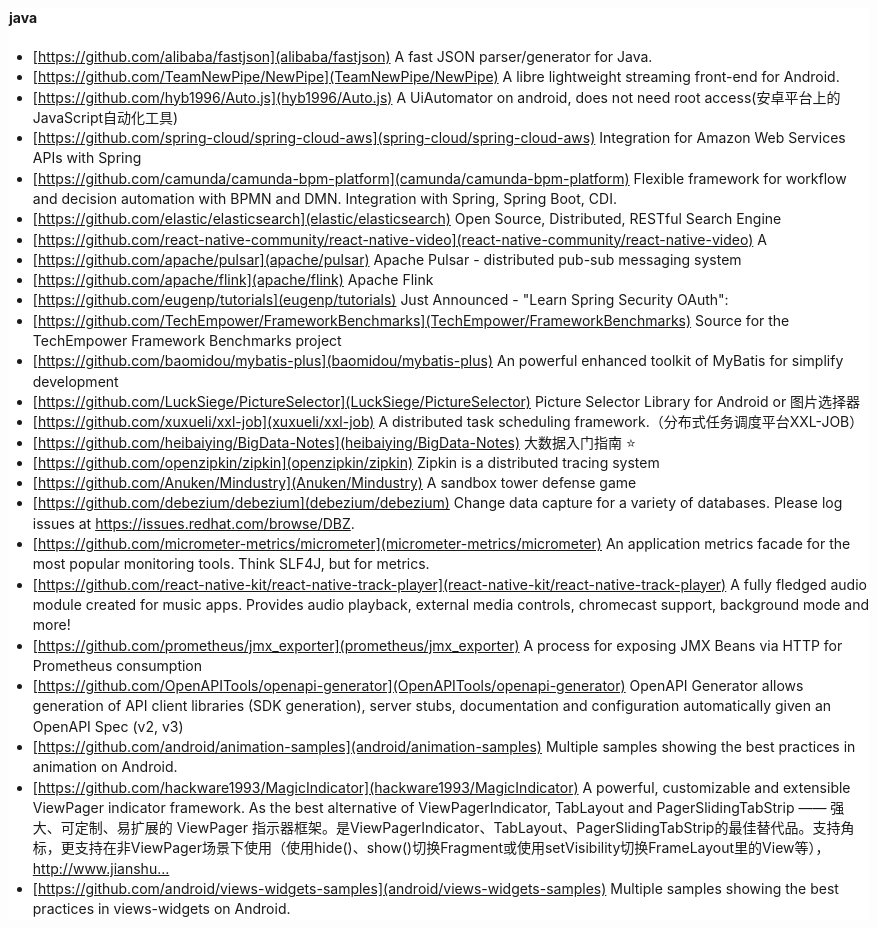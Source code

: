#### java
* [https://github.com/alibaba/fastjson](alibaba/fastjson) A fast JSON parser/generator for Java.
* [https://github.com/TeamNewPipe/NewPipe](TeamNewPipe/NewPipe) A libre lightweight streaming front-end for Android.
* [https://github.com/hyb1996/Auto.js](hyb1996/Auto.js) A UiAutomator on android, does not need root access(安卓平台上的JavaScript自动化工具)
* [https://github.com/spring-cloud/spring-cloud-aws](spring-cloud/spring-cloud-aws) Integration for Amazon Web Services APIs with Spring
* [https://github.com/camunda/camunda-bpm-platform](camunda/camunda-bpm-platform) Flexible framework for workflow and decision automation with BPMN and DMN. Integration with Spring, Spring Boot, CDI.
* [https://github.com/elastic/elasticsearch](elastic/elasticsearch) Open Source, Distributed, RESTful Search Engine
* [https://github.com/react-native-community/react-native-video](react-native-community/react-native-video) A <Video /> component for react-native
* [https://github.com/apache/pulsar](apache/pulsar) Apache Pulsar - distributed pub-sub messaging system
* [https://github.com/apache/flink](apache/flink) Apache Flink
* [https://github.com/eugenp/tutorials](eugenp/tutorials) Just Announced - "Learn Spring Security OAuth":
* [https://github.com/TechEmpower/FrameworkBenchmarks](TechEmpower/FrameworkBenchmarks) Source for the TechEmpower Framework Benchmarks project
* [https://github.com/baomidou/mybatis-plus](baomidou/mybatis-plus) An powerful enhanced toolkit of MyBatis for simplify development
* [https://github.com/LuckSiege/PictureSelector](LuckSiege/PictureSelector) Picture Selector Library for Android or 图片选择器
* [https://github.com/xuxueli/xxl-job](xuxueli/xxl-job) A distributed task scheduling framework.（分布式任务调度平台XXL-JOB）
* [https://github.com/heibaiying/BigData-Notes](heibaiying/BigData-Notes) 大数据入门指南 ⭐
* [https://github.com/openzipkin/zipkin](openzipkin/zipkin) Zipkin is a distributed tracing system
* [https://github.com/Anuken/Mindustry](Anuken/Mindustry) A sandbox tower defense game
* [https://github.com/debezium/debezium](debezium/debezium) Change data capture for a variety of databases. Please log issues at https://issues.redhat.com/browse/DBZ.
* [https://github.com/micrometer-metrics/micrometer](micrometer-metrics/micrometer) An application metrics facade for the most popular monitoring tools. Think SLF4J, but for metrics.
* [https://github.com/react-native-kit/react-native-track-player](react-native-kit/react-native-track-player) A fully fledged audio module created for music apps. Provides audio playback, external media controls, chromecast support, background mode and more!
* [https://github.com/prometheus/jmx_exporter](prometheus/jmx_exporter) A process for exposing JMX Beans via HTTP for Prometheus consumption
* [https://github.com/OpenAPITools/openapi-generator](OpenAPITools/openapi-generator) OpenAPI Generator allows generation of API client libraries (SDK generation), server stubs, documentation and configuration automatically given an OpenAPI Spec (v2, v3)
* [https://github.com/android/animation-samples](android/animation-samples) Multiple samples showing the best practices in animation on Android.
* [https://github.com/hackware1993/MagicIndicator](hackware1993/MagicIndicator) A powerful, customizable and extensible ViewPager indicator framework. As the best alternative of ViewPagerIndicator, TabLayout and PagerSlidingTabStrip —— 强大、可定制、易扩展的 ViewPager 指示器框架。是ViewPagerIndicator、TabLayout、PagerSlidingTabStrip的最佳替代品。支持角标，更支持在非ViewPager场景下使用（使用hide()、show()切换Fragment或使用setVisibility切换FrameLayout里的View等），http://www.jianshu…
* [https://github.com/android/views-widgets-samples](android/views-widgets-samples) Multiple samples showing the best practices in views-widgets on Android.

